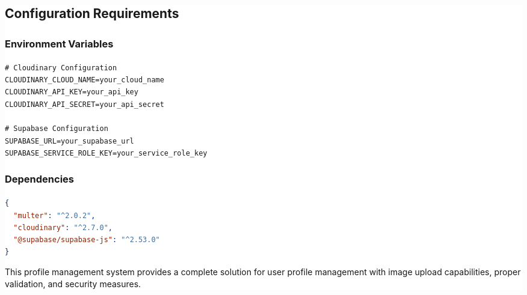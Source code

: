 ## Configuration Requirements

### Environment Variables
```env
# Cloudinary Configuration
CLOUDINARY_CLOUD_NAME=your_cloud_name
CLOUDINARY_API_KEY=your_api_key
CLOUDINARY_API_SECRET=your_api_secret

# Supabase Configuration
SUPABASE_URL=your_supabase_url
SUPABASE_SERVICE_ROLE_KEY=your_service_role_key
```

### Dependencies
```json
{
  "multer": "^2.0.2",
  "cloudinary": "^2.7.0",
  "@supabase/supabase-js": "^2.53.0"
}
```

This profile management system provides a complete solution for user profile management with image upload capabilities, proper validation, and security measures.
